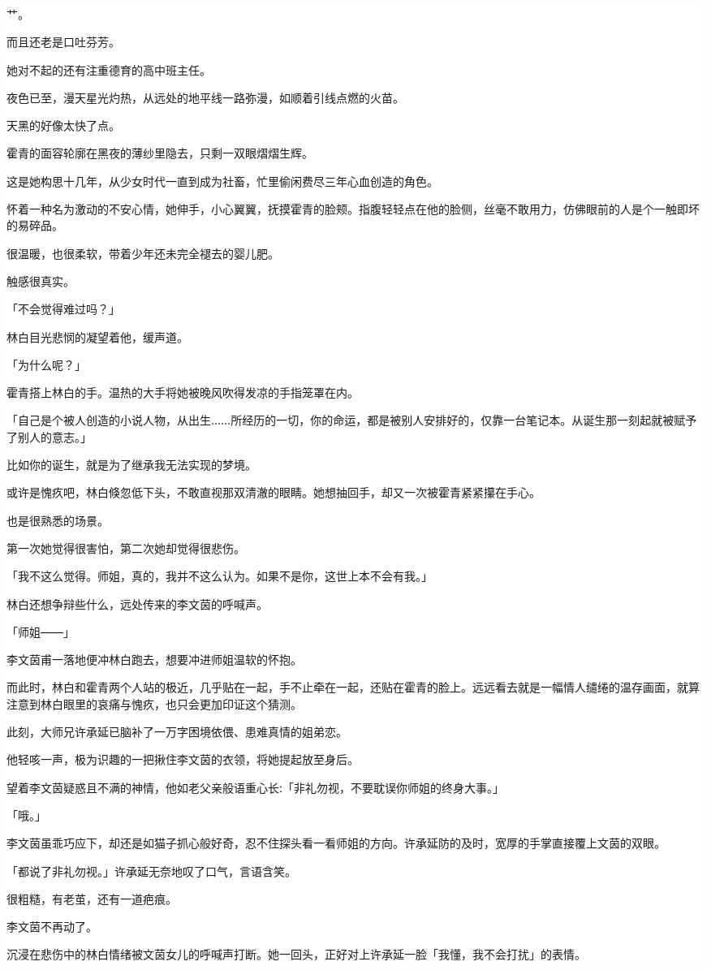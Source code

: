 艹。

而且还老是口吐芬芳。

她对不起的还有注重德育的高中班主任。

夜色已至，漫天星光灼热，从远处的地平线一路弥漫，如顺着引线点燃的火苗。

天黑的好像太快了点。

霍青的面容轮廓在黑夜的薄纱里隐去，只剩一双眼熠熠生辉。

这是她构思十几年，从少女时代一直到成为社畜，忙里偷闲费尽三年心血创造的角色。

怀着一种名为激动的不安心情，她伸手，小心翼翼，抚摸霍青的脸颊。指腹轻轻点在他的脸侧，丝毫不敢用力，仿佛眼前的人是个一触即坏的易碎品。

很温暖，也很柔软，带着少年还未完全褪去的婴儿肥。

触感很真实。

「不会觉得难过吗？」

林白目光悲悯的凝望着他，缓声道。

「为什么呢？」

霍青搭上林白的手。温热的大手将她被晚风吹得发凉的手指笼罩在内。

「自己是个被人创造的小说人物，从出生……所经历的一切，你的命运，都是被别人安排好的，仅靠一台笔记本。从诞生那一刻起就被赋予了别人的意志。」

比如你的诞生，就是为了继承我无法实现的梦境。

或许是愧疚吧，林白倏忽低下头，不敢直视那双清澈的眼睛。她想抽回手，却又一次被霍青紧紧攥在手心。

也是很熟悉的场景。

第一次她觉得很害怕，第二次她却觉得很悲伤。

「我不这么觉得。师姐，真的，我并不这么认为。如果不是你，这世上本不会有我。」

林白还想争辩些什么，远处传来的李文茵的呼喊声。

「师姐——」

李文茵甫一落地便冲林白跑去，想要冲进师姐温软的怀抱。

而此时，林白和霍青两个人站的极近，几乎贴在一起，手不止牵在一起，还贴在霍青的脸上。远远看去就是一幅情人缱绻的温存画面，就算注意到林白眼里的哀痛与愧疚，也只会更加印证这个猜测。

此刻，大师兄许承延已脑补了一万字困境依偎、患难真情的姐弟恋。

他轻咳一声，极为识趣的一把揪住李文茵的衣领，将她提起放至身后。

望着李文茵疑惑且不满的神情，他如老父亲般语重心长:「非礼勿视，不要耽误你师姐的终身大事。」

「哦。」

李文茵虽乖巧应下，却还是如猫子抓心般好奇，忍不住探头看一看师姐的方向。许承延防的及时，宽厚的手掌直接覆上文茵的双眼。

「都说了非礼勿视。」许承延无奈地叹了口气，言语含笑。

很粗糙，有老茧，还有一道疤痕。

李文茵不再动了。

沉浸在悲伤中的林白情绪被文茵女儿的呼喊声打断。她一回头，正好对上许承延一脸「我懂，我不会打扰」的表情。
